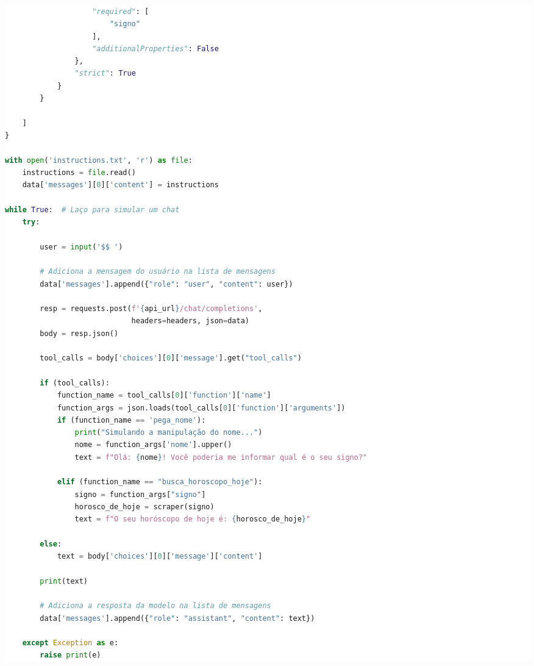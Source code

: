 ```py title="main.py" linenums="1" hl_lines="4-14"
                    "required": [
                        "signo"
                    ],
                    "additionalProperties": False
                },
                "strict": True
            }
        }

    ]
}

with open('instructions.txt', 'r') as file:
    instructions = file.read()
    data['messages'][0]['content'] = instructions

while True:  # Laço para simular um chat
    try:

        user = input('$$ ')

        # Adiciona a mensagem do usuário na lista de mensagens
        data['messages'].append({"role": "user", "content": user})

        resp = requests.post(f'{api_url}/chat/completions',
                             headers=headers, json=data)
        body = resp.json()

        tool_calls = body['choices'][0]['message'].get("tool_calls")

        if (tool_calls):
            function_name = tool_calls[0]['function']['name']
            function_args = json.loads(tool_calls[0]['function']['arguments'])
            if (function_name == 'pega_nome'):
                print("Simulando a manipulação do nome...")
                nome = function_args['nome'].upper()
                text = f"Olá: {nome}! Você poderia me informar qual é o seu signo?"

            elif (function_name == "busca_horoscopo_hoje"):
                signo = function_args["signo"]
                horosco_de_hoje = scraper(signo)
                text = f"O seu horóscopo de hoje é: {horosco_de_hoje}"

        else:
            text = body['choices'][0]['message']['content']

        print(text)

        # Adiciona a resposta da modelo na lista de mensagens
        data['messages'].append({"role": "assistant", "content": text})

    except Exception as e:
        raise print(e)

```
